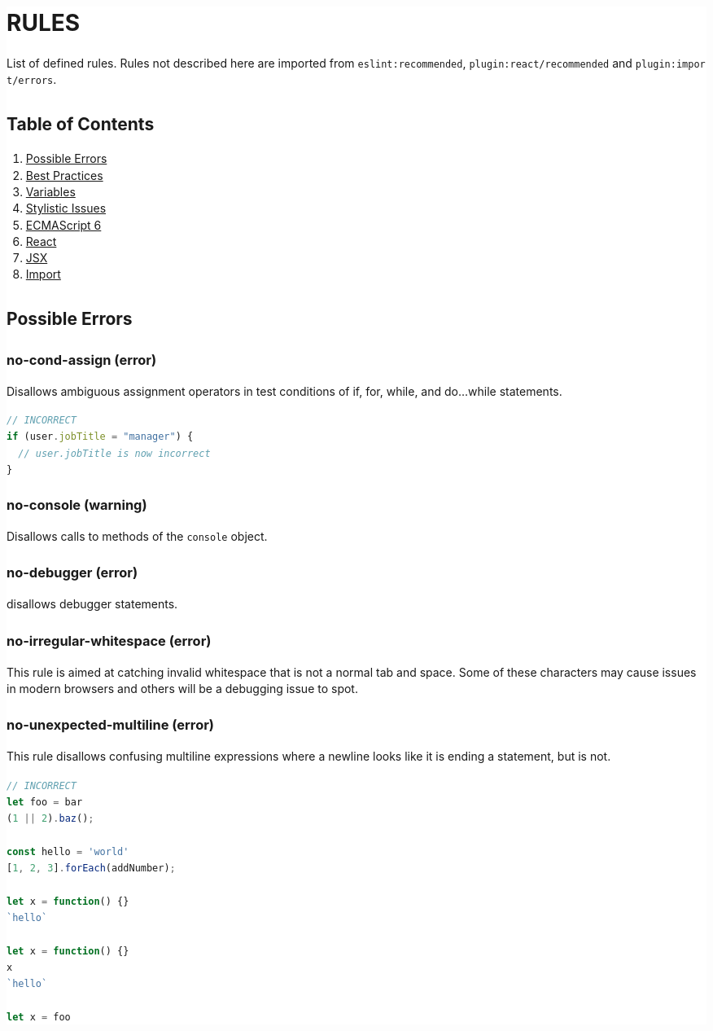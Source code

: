 # RULES

List of defined rules. Rules not described here are imported from `eslint:recommended`, `plugin:react/recommended` and `plugin:import/errors`.

## Table of Contents

1. [Possible Errors](#possible-errors)
2. [Best Practices](#best-practices)
3. [Variables](#variables)
4. [Stylistic Issues](#stylistic-issues)
5. [ECMAScript 6](#ecmascript-6)
6. [React](#react)
7. [JSX](#jsx)
8. [Import](#import)

## Possible Errors

### no-cond-assign (**error**)

Disallows ambiguous assignment operators in test conditions of if, for, while, and do...while statements.

```javascript
// INCORRECT
if (user.jobTitle = "manager") {
  // user.jobTitle is now incorrect
}
```

### no-console (**warning**)

Disallows calls to methods of the `console` object.

### no-debugger (**error**)

disallows debugger statements.

### no-irregular-whitespace (**error**)

This rule is aimed at catching invalid whitespace that is not a normal tab and space. Some of these characters may cause issues in modern browsers and others will be a debugging issue to spot.

### no-unexpected-multiline (**error**)

This rule disallows confusing multiline expressions where a newline looks like it is ending a statement, but is not.

```javascript
// INCORRECT
let foo = bar
(1 || 2).baz();

const hello = 'world'
[1, 2, 3].forEach(addNumber);

let x = function() {}
`hello`

let x = function() {}
x
`hello`

let x = foo
```